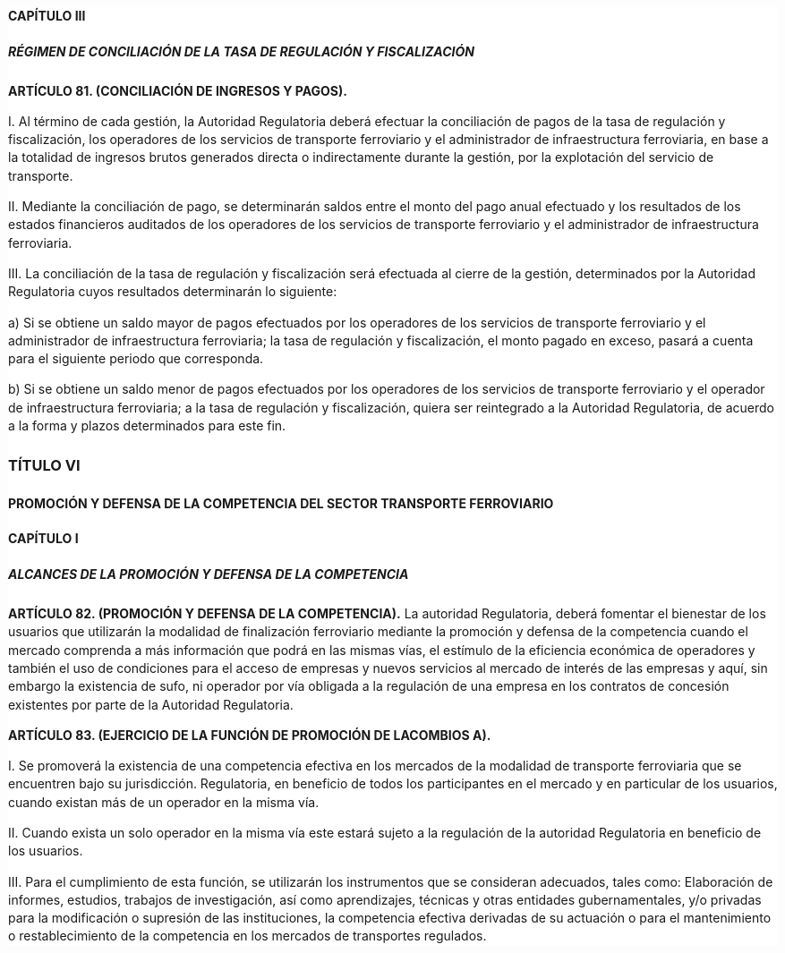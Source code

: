 #### CAPÍTULO III  
##### RÉGIMEN DE CONCILIACIÓN DE LA TASA DE REGULACIÓN Y FISCALIZACIÓN  

**ARTÍCULO 81. (CONCILIACIÓN DE INGRESOS Y PAGOS).**  

I. Al término de cada gestión, la Autoridad Regulatoria deberá efectuar la conciliación de pagos de la tasa de regulación y fiscalización, los operadores de los servicios de transporte ferroviario y el administrador de infraestructura ferroviaria, en base a la totalidad de ingresos brutos generados directa o indirectamente durante la gestión, por la explotación del servicio de transporte.  

II. Mediante la conciliación de pago, se determinarán saldos entre el monto del pago anual efectuado y los resultados de los estados financieros auditados de los operadores de los servicios de transporte ferroviario y el administrador de infraestructura ferroviaria.  

III. La conciliación de la tasa de regulación y fiscalización será efectuada al cierre de la gestión, determinados por la Autoridad Regulatoria cuyos resultados determinarán lo siguiente:  

a) Si se obtiene un saldo mayor de pagos efectuados por los operadores de los servicios de transporte ferroviario y el administrador de infraestructura ferroviaria; la tasa de regulación y fiscalización, el monto pagado en exceso, pasará a cuenta para el siguiente periodo que corresponda.  

b) Si se obtiene un saldo menor de pagos efectuados por los operadores de los servicios de transporte ferroviario y el operador de infraestructura ferroviaria; a la tasa de regulación y fiscalización, quiera ser reintegrado a la Autoridad Regulatoria, de acuerdo a la forma y plazos determinados para este fin.  

### TÍTULO VI  
#### PROMOCIÓN Y DEFENSA DE LA COMPETENCIA DEL SECTOR TRANSPORTE FERROVIARIO  

#### CAPÍTULO I  
##### ALCANCES DE LA PROMOCIÓN Y DEFENSA DE LA COMPETENCIA  

**ARTÍCULO 82. (PROMOCIÓN Y DEFENSA DE LA COMPETENCIA).** La autoridad Regulatoria, deberá fomentar el bienestar de los usuarios que utilizarán la modalidad de finalización ferroviario mediante la promoción y defensa de la competencia cuando el mercado comprenda a más información que podrá en las mismas vías, el estímulo de la eficiencia económica de operadores y también el uso de condiciones para el acceso de empresas y nuevos servicios al mercado de interés de las empresas y aquí, sin embargo la existencia de sufo, ni operador por vía obligada a la regulación de una empresa en los contratos de concesión existentes por parte de la Autoridad Regulatoria.  

**ARTÍCULO 83. (EJERCICIO DE LA FUNCIÓN DE PROMOCIÓN DE LACOMBIOS A).**  

I. Se promoverá la existencia de una competencia efectiva en los mercados de la modalidad de transporte ferroviaria que se encuentren bajo su jurisdicción. Regulatoria, en beneficio de todos los participantes en el mercado y en particular de los usuarios, cuando existan más de un operador en la misma vía.  

II. Cuando exista un solo operador en la misma vía este estará sujeto a la regulación de la autoridad Regulatoria en beneficio de los usuarios.  

III. Para el cumplimiento de esta función, se utilizarán los instrumentos que se consideran adecuados, tales como: Elaboración de informes, estudios, trabajos de investigación, así como aprendizajes, técnicas y otras entidades gubernamentales, y/o privadas para la modificación o supresión de las instituciones, la competencia efectiva derivadas de su actuación o para el mantenimiento o restablecimiento de la competencia en los mercados de transportes regulados.  
